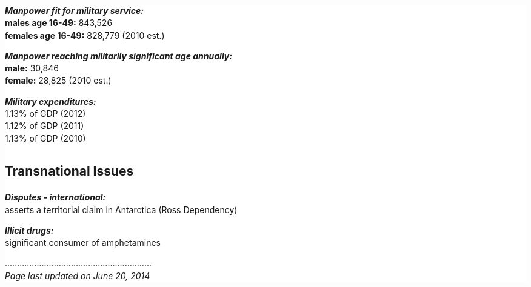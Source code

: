 **_Manpower fit for military service:_**   
**males age 16-49:** 843,526   
**females age 16-49:** 828,779 (2010 est.)

**_Manpower reaching militarily significant age annually:_**   
**male:** 30,846   
**female:** 28,825 (2010 est.)

**_Military expenditures:_**   
1.13% of GDP (2012)   
1.12% of GDP (2011)   
1.13% of GDP (2010)


## Transnational Issues

**_Disputes - international:_**   
asserts a territorial claim in Antarctica (Ross Dependency)

**_Illicit drugs:_**   
significant consumer of amphetamines


............................................................   
_Page last updated on June 20, 2014_
